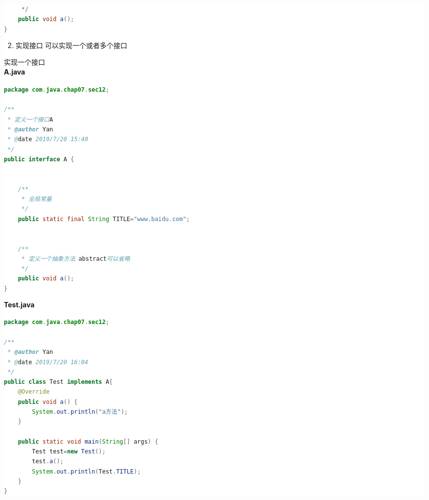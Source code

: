 ```java
     */
    public void a();
}

```
2. 实现接口
可以实现一个或者多个接口

实现一个接口       
**A.java**
        
```java
package com.java.chap07.sec12;

/**
 * 定义一个接口A
 * @author Yan
 * @date 2019/7/20 15:40
 */
public interface A {


    /**
     * 全局常量
     */
    public static final String TITLE="www.baidu.com";


    /**
     * 定义一个抽象方法 abstract可以省略
     */
    public void a();
}

```
       
**Test.java**
       
```java
package com.java.chap07.sec12;

/**
 * @author Yan
 * @date 2019/7/20 16:04
 */
public class Test implements A{
    @Override
    public void a() {
        System.out.println("a方法");
    }

    public static void main(String[] args) {
        Test test=new Test();
        test.a();
        System.out.println(Test.TITLE);
    }
}

```
       
